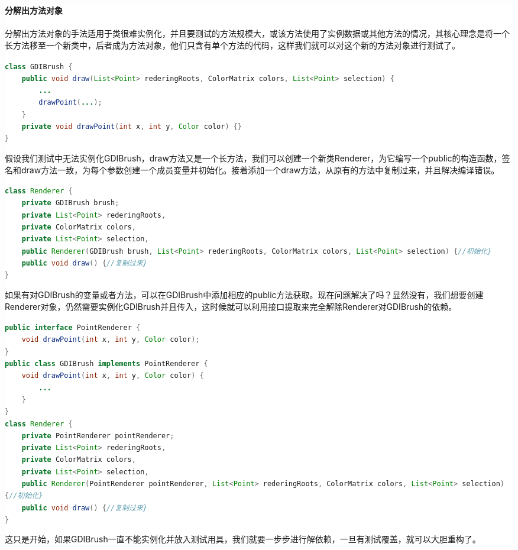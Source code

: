 

#### 分解出方法对象

分解出方法对象的手法适用于类很难实例化，并且要测试的方法规模大，或该方法使用了实例数据或其他方法的情况，其核心理念是将一个长方法移至一个新类中，后者成为方法对象，他们只含有单个方法的代码，这样我们就可以对这个新的方法对象进行测试了。

```Java
class GDIBrush {
    public void draw(List<Point> rederingRoots, ColorMatrix colors, List<Point> selection) {
        ...
        drawPoint(...);
    }
    private void drawPoint(int x, int y, Color color) {}
}
```

假设我们测试中无法实例化GDIBrush，draw方法又是一个长方法，我们可以创建一个新类Renderer，为它编写一个public的构造函数，签名和draw方法一致，为每个参数创建一个成员变量并初始化。接着添加一个draw方法，从原有的方法中复制过来，并且解决编译错误。

```Java
class Renderer {
	private GDIBrush brush;
	private List<Point> rederingRoots,
	private ColorMatrix colors,
	private List<Point> selection,
    public Renderer(GDIBrush brush, List<Point> rederingRoots, ColorMatrix colors, List<Point> selection) {//初始化}
    public void draw() {//复制过来}
}
```

如果有对GDIBrush的变量或者方法，可以在GDIBrush中添加相应的public方法获取。现在问题解决了吗？显然没有，我们想要创建Renderer对象，仍然需要实例化GDIBrush并且传入，这时候就可以利用接口提取来完全解除Renderer对GDIBrush的依赖。

```java
public interface PointRenderer {
    void drawPoint(int x, int y, Color color);
}
public class GDIBrush implements PointRenderer {
    void drawPoint(int x, int y, Color color) {
        ...
    }
}
class Renderer {
	private PointRenderer pointRenderer;
	private List<Point> rederingRoots,
	private ColorMatrix colors,
	private List<Point> selection,
    public Renderer(PointRenderer pointRenderer, List<Point> rederingRoots, ColorMatrix colors, List<Point> selection) {//初始化}
    public void draw() {//复制过来}
}
```

这只是开始，如果GDIBrush一直不能实例化并放入测试用具，我们就要一步步进行解依赖，一旦有测试覆盖，就可以大胆重构了。
